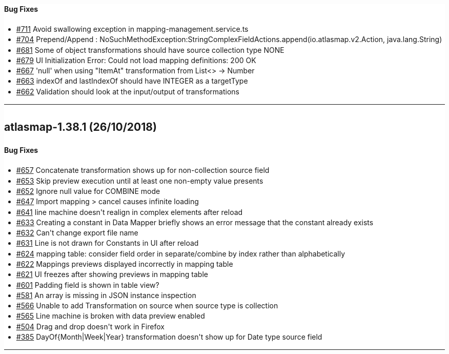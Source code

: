 #### Bug Fixes

- [#711](https://github.com/atlasmap/atlasmap/issues/711) Avoid swallowing exception in mapping-management.service.ts
- [#704](https://github.com/atlasmap/atlasmap/issues/704) Prepend/Append : NoSuchMethodException:StringComplexFieldActions.append(io.atlasmap.v2.Action, java.lang.String)
- [#681](https://github.com/atlasmap/atlasmap/issues/681) Some of object transformations should have source collection type NONE
- [#679](https://github.com/atlasmap/atlasmap/issues/679) UI Initialization Error: Could not load mapping definitions: 200 OK
- [#667](https://github.com/atlasmap/atlasmap/issues/667) 'null' when using "ItemAt" transformation from List<> -> Number 
- [#663](https://github.com/atlasmap/atlasmap/issues/663) indexOf and lastIndexOf should have INTEGER as a targetType
- [#662](https://github.com/atlasmap/atlasmap/issues/662) Validation should look at the input/output of transformations

---

## atlasmap-1.38.1 (26/10/2018)

#### Bug Fixes

- [#657](https://github.com/atlasmap/atlasmap/issues/657) Concatenate transformation shows up for non-collection source field
- [#653](https://github.com/atlasmap/atlasmap/issues/653) Skip preview execution until at least one non-empty value presents
- [#652](https://github.com/atlasmap/atlasmap/issues/652) Ignore null value for COMBINE mode
- [#647](https://github.com/atlasmap/atlasmap/issues/647) Import mapping > cancel causes infinite loading
- [#641](https://github.com/atlasmap/atlasmap/issues/641) line machine doesn't realign in complex elements after reload
- [#633](https://github.com/atlasmap/atlasmap/issues/633) Creating a constant in Data Mapper briefly shows an error message that the constant already exists
- [#632](https://github.com/atlasmap/atlasmap/issues/632) Can't change export file name
- [#631](https://github.com/atlasmap/atlasmap/issues/631) Line is not drawn for Constants in UI after reload
- [#624](https://github.com/atlasmap/atlasmap/issues/624) mapping table: consider field order in separate/combine by index rather than alphabetically 
- [#622](https://github.com/atlasmap/atlasmap/issues/622) Mappings previews displayed incorrectly in mapping table 
- [#621](https://github.com/atlasmap/atlasmap/issues/621) UI freezes after showing previews in mapping table
- [#601](https://github.com/atlasmap/atlasmap/issues/601) Padding field is shown in table view?
- [#581](https://github.com/atlasmap/atlasmap/issues/581) An array is missing in JSON instance inspection 
- [#566](https://github.com/atlasmap/atlasmap/issues/566) Unable to add Transformation on source when source type is collection 
- [#565](https://github.com/atlasmap/atlasmap/issues/565) Line machine is broken with data preview enabled
- [#504](https://github.com/atlasmap/atlasmap/issues/504) Drag and drop doesn't work in Firefox 
- [#385](https://github.com/atlasmap/atlasmap/issues/385) DayOf{Month|Week|Year} transformation doesn't show up for Date type source field

---
